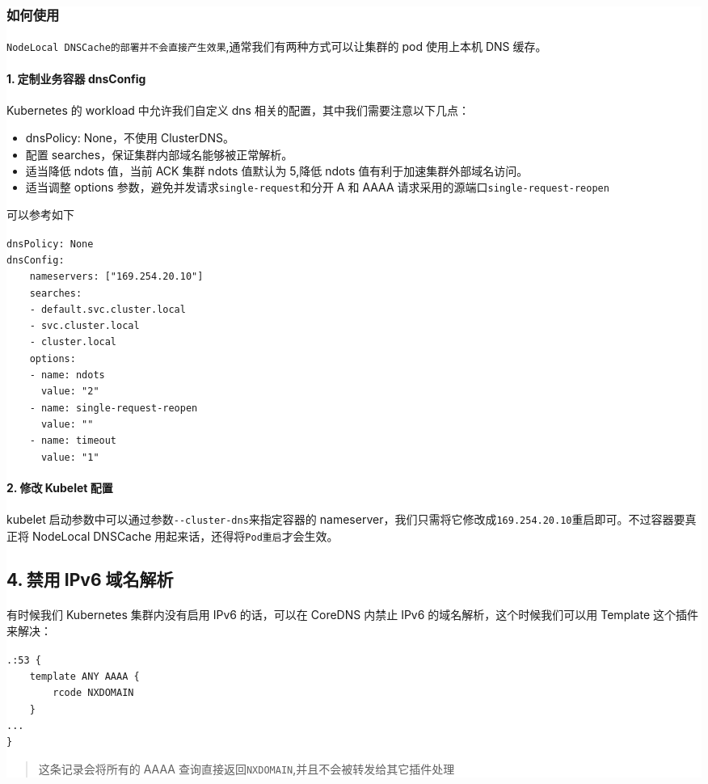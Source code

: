 ### 如何使用

`NodeLocal DNSCache的部署并不会直接产生效果`,通常我们有两种方式可以让集群的 pod 使用上本机 DNS 缓存。

#### 1. 定制业务容器 dnsConfig

Kubernetes 的 workload 中允许我们自定义 dns 相关的配置，其中我们需要注意以下几点：

- dnsPolicy: None，不使用 ClusterDNS。
- 配置 searches，保证集群内部域名能够被正常解析。
- 适当降低 ndots 值，当前 ACK 集群 ndots 值默认为 5,降低 ndots 值有利于加速集群外部域名访问。
- 适当调整 options 参数，避免并发请求`single-request`和分开 A 和 AAAA 请求采用的源端口`single-request-reopen`

可以参考如下

    dnsPolicy: None
    dnsConfig:
        nameservers: ["169.254.20.10"]
        searches:
        - default.svc.cluster.local
        - svc.cluster.local
        - cluster.local
        options:
        - name: ndots
          value: "2"
        - name: single-request-reopen
          value: ""
        - name: timeout
          value: "1"

#### 2. 修改 Kubelet 配置

kubelet 启动参数中可以通过参数`--cluster-dns`来指定容器的 nameserver，我们只需将它修改成`169.254.20.10`重启即可。不过容器要真正将 NodeLocal DNSCache 用起来话，还得将`Pod重启`才会生效。

## 4. 禁用 IPv6 域名解析

有时候我们 Kubernetes 集群内没有启用 IPv6 的话，可以在 CoreDNS 内禁止 IPv6 的域名解析，这个时候我们可以用 Template 这个插件来解决：

    .:53 {
        template ANY AAAA {
            rcode NXDOMAIN
        }
    ...
    }

> 这条记录会将所有的 AAAA 查询直接返回`NXDOMAIN`,并且不会被转发给其它插件处理

